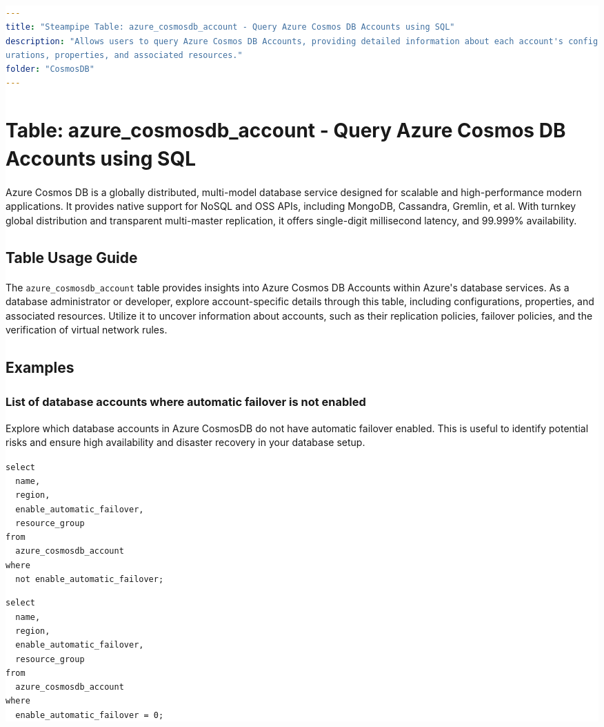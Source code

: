 ```yaml
---
title: "Steampipe Table: azure_cosmosdb_account - Query Azure Cosmos DB Accounts using SQL"
description: "Allows users to query Azure Cosmos DB Accounts, providing detailed information about each account's configurations, properties, and associated resources."
folder: "CosmosDB"
---
```


# Table: azure_cosmosdb_account - Query Azure Cosmos DB Accounts using SQL

Azure Cosmos DB is a globally distributed, multi-model database service designed for scalable and high-performance modern applications. It provides native support for NoSQL and OSS APIs, including MongoDB, Cassandra, Gremlin, et al. With turnkey global distribution and transparent multi-master replication, it offers single-digit millisecond latency, and 99.999% availability.

## Table Usage Guide

The `azure_cosmosdb_account` table provides insights into Azure Cosmos DB Accounts within Azure's database services. As a database administrator or developer, explore account-specific details through this table, including configurations, properties, and associated resources. Utilize it to uncover information about accounts, such as their replication policies, failover policies, and the verification of virtual network rules.

## Examples

### List of database accounts where automatic failover is not enabled
Explore which database accounts in Azure CosmosDB do not have automatic failover enabled. This is useful to identify potential risks and ensure high availability and disaster recovery in your database setup.

```sql+postgres
select
  name,
  region,
  enable_automatic_failover,
  resource_group
from
  azure_cosmosdb_account
where
  not enable_automatic_failover;
```

```sql+sqlite
select
  name,
  region,
  enable_automatic_failover,
  resource_group
from
  azure_cosmosdb_account
where
  enable_automatic_failover = 0;
```
